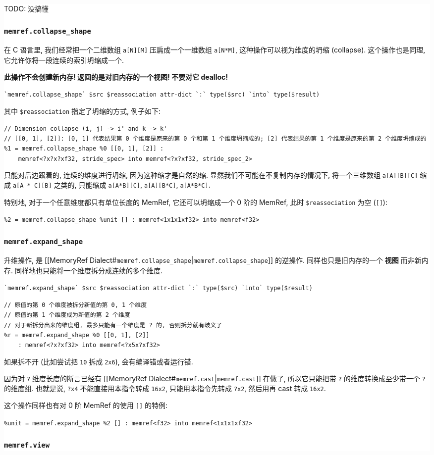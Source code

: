 TODO: 没搞懂

### `memref.collapse_shape`

在 C 语言里, 我们经常把一个二维数组 `a[N][M]` 压扁成一个一维数组 `a[N*M]`, 这种操作可以视为维度的坍缩 (collapse). 这个操作也是同理, 它允许你将一段连续的索引坍缩成一个.

**此操作不会创建新内存! 返回的是对旧内存的一个视图! 不要对它 dealloc!**

````
`memref.collapse_shape` $src $reassociation attr-dict `:` type($src) `into` type($result)
````

其中 `$reassociation` 指定了坍缩的方式, 例子如下:

````mlir
// Dimension collapse (i, j) -> i' and k -> k'
// [[0, 1], [2]]: [0, 1] 代表结果第 0 个维度是原来的第 0 个和第 1 个维度坍缩成的; [2] 代表结果的第 1 个维度是原来的第 2 个维度坍缩成的 
%1 = memref.collapse_shape %0 [[0, 1], [2]] :
    memref<?x?x?xf32, stride_spec> into memref<?x?xf32, stride_spec_2>
````

只能对后边跟着的, 连续的维度进行坍缩, 因为这种缩才是自然的缩. 显然我们不可能在不复制内存的情况下, 将一个三维数组 `a[A][B][C]` 缩成 `a[A * C][B]` 之类的, 只能缩成 `a[A*B][C]`, `a[A][B*C]`, `a[A*B*C]`.

特别地, 对于一个任意维度都只有单位长度的 MemRef, 它还可以坍缩成一个 0 阶的 MemRef, 此时 `$reassociation` 为空 (`[]`):

````mlir
%2 = memref.collapse_shape %unit [] : memref<1x1x1xf32> into memref<f32>
````

### `memref.expand_shape`

升维操作, 是 \[\[MemoryRef Dialect#`memref.collapse_shape`\|`memref.collapse_shape`\]\] 的逆操作. 同样也只是旧内存的一个 **视图** 而非新内存. 同样地也只能将一个维度拆分成连续的多个维度.

````
`memref.expand_shape` $src $reassociation attr-dict `:` type($src) `into` type($result)
````

````mlir
// 原值的第 0 个维度被拆分新值的第 0, 1 个维度
// 原值的第 1 个维度成为新值的第 2 个维度
// 对于新拆分出来的维度组, 最多只能有一个维度是 ? 的, 否则拆分就有歧义了
%r = memref.expand_shape %0 [[0, 1], [2]]
    : memref<?x?xf32> into memref<?x5x?xf32>
````

如果拆不开 (比如尝试把 `10` 拆成 `2x6`), 会有编译错或者运行错. 

因为对 `?` 维度长度的断言已经有 \[\[MemoryRef Dialect#`memref.cast`\|`memref.cast`\]\] 在做了, 所以它只能把带 `?` 的维度转换成至少带一个 `?` 的维度组. 也就是说, `?x4` 不能直接用本指令转成 `16x2`, 只能用本指令先转成 `?x2`, 然后用再 cast 转成 `16x2`.

这个操作同样也有对 0 阶 MemRef 的使用 `[]` 的特例:

````mlir
%unit = memref.expand_shape %2 [] : memref<f32> into memref<1x1x1xf32>
````

### `memref.view`
